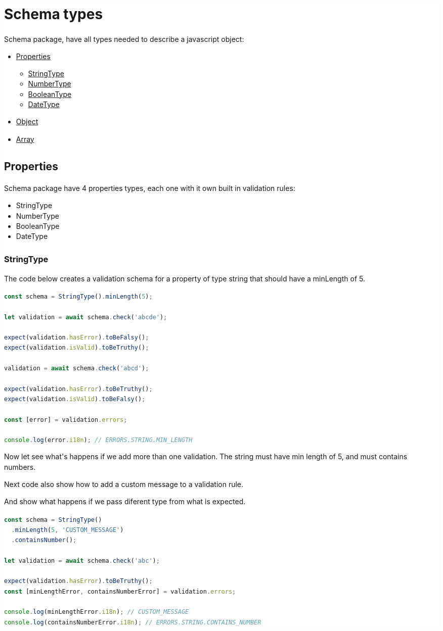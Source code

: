# Schema types

Schema package, have all types needed to describe a javascript object:

- [Properties](#Properties)

  - [StringType](#StringType)
  - [NumberType](#number)
  - [BooleanType](#boolean)
  - [DateType](#date)

- [Object](/guide/object-type)

- [Array](/guide/array-type)

## Properties

Schema package have 4 properties types, each one with it own built in validation rules:

- StringType
- NumberType
- BooleanType
- DateType

### StringType

The code below creates a validation schema for a property of type string that should have a minLength of 5.

```typescript
const schema = StringType().minLength(5);

let validation = await schema.check('abcde');

expect(validation.hasError).toBeFalsy();
expect(validation.isValid).toBeTruthy();

validation = await schema.check('abcd');

expect(validation.hasError).toBeTruthy();
expect(validation.isValid).toBeFalsy();

const [error] = validation.errors;

console.log(error.i18n); // ERRORS.STRING.MIN_LENGTH
```

Now let see what's happens if we add more than one validation. The string must have min length of 5, and must contains numbers.

Next code also show how to add a custom message to a validation rule.

And show what happens if we pass diferent type from what is expected.

```typescript
const schema = StringType()
  .minLength(5, 'CUSTOM_MESSAGE')
  .containsNumber();

let validation = await schema.check('abc');

expect(validation.hasError).toBeTruthy();
const [minLengthError, containsNumberError] = validation.errors;

console.log(minLengthError.i18n); // CUSTOM_MESSAGE
console.log(containsNumberError.i18n); // ERRORS.STRING.CONTAINS_NUMBER

```